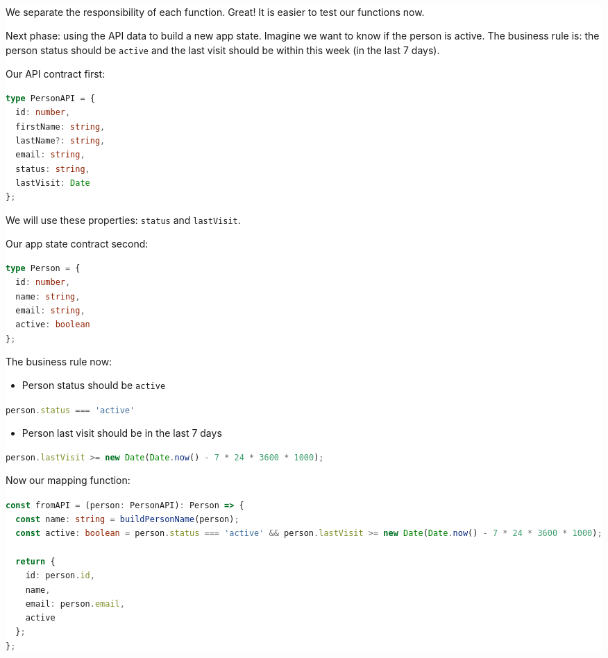 We separate the responsibility of each function. Great! It is easier to test our functions now.

Next phase: using the API data to build a new app state. Imagine we want to know if the person is active. The business rule is: the person status should be `active` and the last visit should be within this week (in the last 7 days).

Our API contract first:

```typescript
type PersonAPI = {
  id: number,
  firstName: string,
  lastName?: string,
  email: string,
  status: string,
  lastVisit: Date
};
```

We will use these properties: `status` and `lastVisit`.

Our app state contract second:

```typescript
type Person = {
  id: number,
  name: string,
  email: string,
  active: boolean
};
```

The business rule now:

- Person status should be `active`

```typescript
person.status === 'active'
```

- Person last visit should be in the last 7 days

```typescript
person.lastVisit >= new Date(Date.now() - 7 * 24 * 3600 * 1000);
```

Now our mapping function:

```typescript
const fromAPI = (person: PersonAPI): Person => {
  const name: string = buildPersonName(person);
  const active: boolean = person.status === 'active' && person.lastVisit >= new Date(Date.now() - 7 * 24 * 3600 * 1000);

  return {
    id: person.id,
    name,
    email: person.email,
    active
  };
};
```
